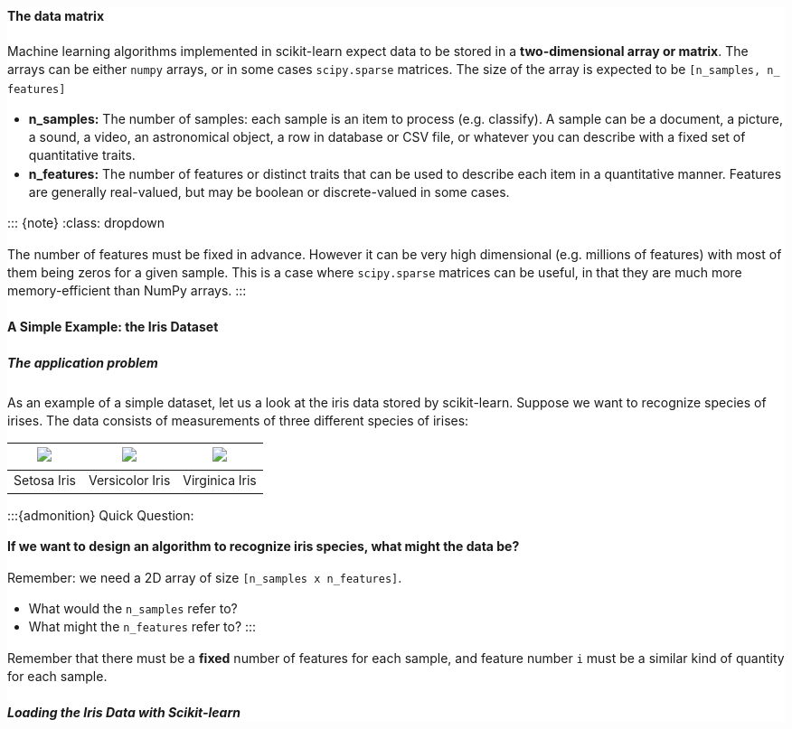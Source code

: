 #### The data matrix

Machine learning algorithms implemented in scikit-learn expect data
to be stored in a **two-dimensional array or matrix**. The arrays can be
either `numpy` arrays, or in some cases `scipy.sparse` matrices. The
size of the array is expected to be `[n_samples, n_features]`

- **n_samples:** The number of samples: each sample is an item to
  process (e.g. classify). A sample can be a document, a picture, a
  sound, a video, an astronomical object, a row in database or CSV
  file, or whatever you can describe with a fixed set of quantitative
  traits.
- **n_features:** The number of features or distinct traits that can
  be used to describe each item in a quantitative manner. Features are
  generally real-valued, but may be boolean or discrete-valued in some
  cases.

::: {note}
:class: dropdown

The number of features must be fixed in advance. However it can be
very high dimensional (e.g. millions of features) with most of them
being zeros for a given sample. This is a case where `scipy.sparse`
matrices can be useful, in that they are much more memory-efficient
than NumPy arrays.
:::

#### A Simple Example: the Iris Dataset

##### The application problem

As an example of a simple dataset, let us a look at the
iris data stored by scikit-learn. Suppose we want to recognize species of
irises. The data consists of measurements of
three different species of irises:

| ![](images/iris_setosa.jpg) | ![](images/iris_versicolor.jpg) | ![](images/iris_virginica.jpg) |
| :-------------------------: | :-----------------------------: | :----------------------------: |
|         Setosa Iris         |         Versicolor Iris         |         Virginica Iris         |

:::{admonition} Quick Question:

**If we want to design an algorithm to recognize iris species, what
might the data be?**

Remember: we need a 2D array of size `[n_samples x n_features]`.

- What would the `n_samples` refer to?
- What might the `n_features` refer to?
  :::

Remember that there must be a **fixed** number of features for each
sample, and feature number `i` must be a similar kind of quantity for
each sample.

##### Loading the Iris Data with Scikit-learn

